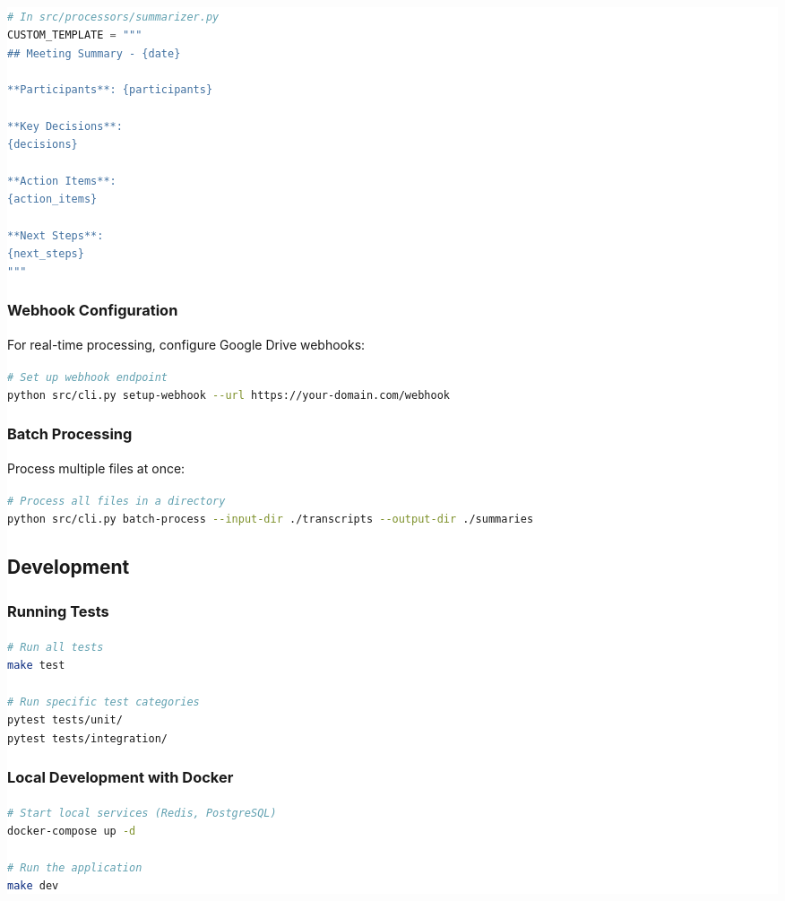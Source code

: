 ```python
# In src/processors/summarizer.py
CUSTOM_TEMPLATE = """
## Meeting Summary - {date}

**Participants**: {participants}

**Key Decisions**:
{decisions}

**Action Items**:
{action_items}

**Next Steps**:
{next_steps}
"""
```

### Webhook Configuration

For real-time processing, configure Google Drive webhooks:

```bash
# Set up webhook endpoint
python src/cli.py setup-webhook --url https://your-domain.com/webhook
```

### Batch Processing

Process multiple files at once:

```bash
# Process all files in a directory
python src/cli.py batch-process --input-dir ./transcripts --output-dir ./summaries
```

## Development

### Running Tests

```bash
# Run all tests
make test

# Run specific test categories
pytest tests/unit/
pytest tests/integration/
```

### Local Development with Docker

```bash
# Start local services (Redis, PostgreSQL)
docker-compose up -d

# Run the application
make dev
```
